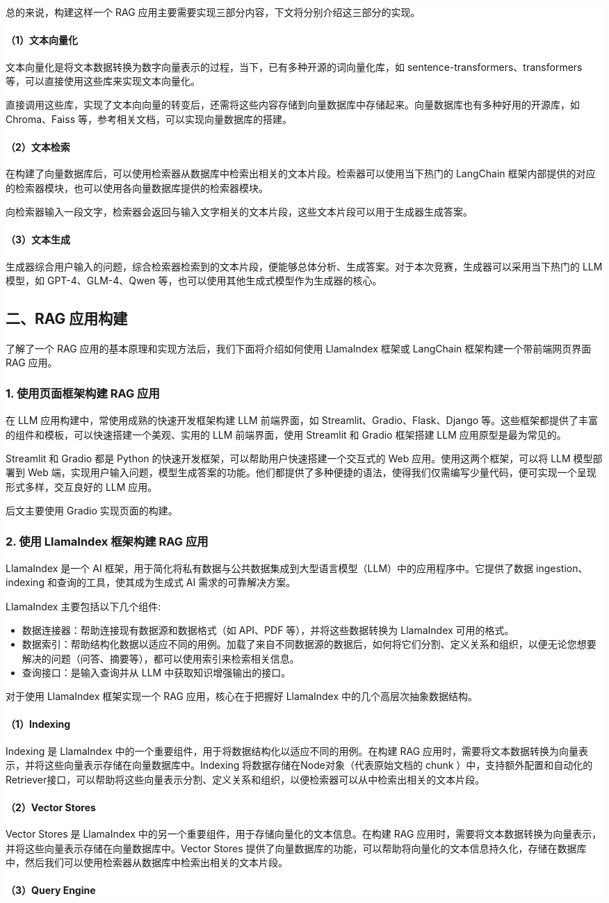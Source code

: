 总的来说，构建这样一个 RAG 应用主要需要实现三部分内容，下文将分别介绍这三部分的实现。

#### （1）文本向量化

文本向量化是将文本数据转换为数字向量表示的过程，当下，已有多种开源的词向量化库，如 sentence-transformers、transformers 等，可以直接使用这些库来实现文本向量化。

直接调用这些库，实现了文本向向量的转变后，还需将这些内容存储到向量数据库中存储起来。向量数据库也有多种好用的开源库，如 Chroma、Faiss 等，参考相关文档，可以实现向量数据库的搭建。

#### （2）文本检索

在构建了向量数据库后，可以使用检索器从数据库中检索出相关的文本片段。检索器可以使用当下热门的 LangChain 框架内部提供的对应的检索器模块，也可以使用各向量数据库提供的检索器模块。

向检索器输入一段文字，检索器会返回与输入文字相关的文本片段，这些文本片段可以用于生成器生成答案。

#### （3）文本生成

生成器综合用户输入的问题，综合检索器检索到的文本片段，便能够总体分析、生成答案。对于本次竞赛，生成器可以采用当下热门的 LLM 模型，如 GPT-4、GLM-4、Qwen 等，也可以使用其他生成式模型作为生成器的核心。


## 二、RAG 应用构建

了解了一个 RAG 应用的基本原理和实现方法后，我们下面将介绍如何使用 LlamaIndex 框架或 LangChain 框架构建一个带前端网页界面 RAG 应用。

### 1. 使用页面框架构建 RAG 应用

在 LLM 应用构建中，常使用成熟的快速开发框架构建 LLM 前端界面，如 Streamlit、Gradio、Flask、Django 等。这些框架都提供了丰富的组件和模板，可以快速搭建一个美观、实用的 LLM 前端界面，使用 Streamlit 和 Gradio 框架搭建 LLM 应用原型是最为常见的。

Streamlit 和 Gradio 都是 Python 的快速开发框架，可以帮助用户快速搭建一个交互式的 Web 应用。使用这两个框架，可以将 LLM 模型部署到 Web 端，实现用户输入问题，模型生成答案的功能。他们都提供了多种便捷的语法，使得我们仅需编写少量代码，便可实现一个呈现形式多样，交互良好的 LLM 应用。

后文主要使用 Gradio 实现页面的构建。

### 2. 使用 LlamaIndex 框架构建 RAG 应用

LlamaIndex 是一个 AI 框架，用于简化将私有数据与公共数据集成到大型语言模型（LLM）中的应用程序中。它提供了数据 ingestion、 indexing 和查询的工具，使其成为生成式 AI 需求的可靠解决方案。

LlamaIndex 主要包括以下几个组件:
- 数据连接器：帮助连接现有数据源和数据格式（如 API、PDF 等），并将这些数据转换为 LlamaIndex 可用的格式。
- 数据索引：帮助结构化数据以适应不同的用例。加载了来自不同数据源的数据后，如何将它们分割、定义关系和组织，以便无论您想要解决的问题（问答、摘要等），都可以使用索引来检索相关信息。
- 查询接口：是输入查询并从 LLM 中获取知识增强输出的接口。

对于使用 LlamaIndex 框架实现一个 RAG 应用，核心在于把握好 LlamaIndex 中的几个高层次抽象数据结构。

#### （1）Indexing

Indexing 是 LlamaIndex 中的一个重要组件，用于将数据结构化以适应不同的用例。在构建 RAG 应用时，需要将文本数据转换为向量表示，并将这些向量表示存储在向量数据库中。Indexing 将数据存储在Node对象（代表原始文档的 chunk ）中，支持额外配置和自动化的Retriever接口，可以帮助将这些向量表示分割、定义关系和组织，以便检索器可以从中检索出相关的文本片段。

#### （2）Vector Stores

Vector Stores 是 LlamaIndex 中的另一个重要组件，用于存储向量化的文本信息。在构建 RAG 应用时，需要将文本数据转换为向量表示，并将这些向量表示存储在向量数据库中。Vector Stores 提供了向量数据库的功能，可以帮助将向量化的文本信息持久化，存储在数据库中，然后我们可以使用检索器从数据库中检索出相关的文本片段。

#### （3）Query Engine
